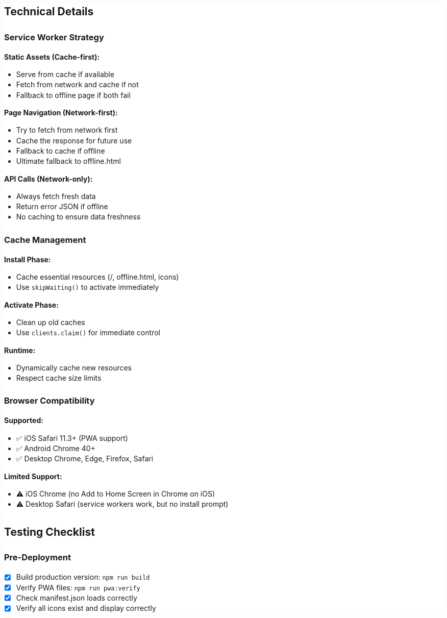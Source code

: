 ## Technical Details

### Service Worker Strategy

**Static Assets (Cache-first):**
- Serve from cache if available
- Fetch from network and cache if not
- Fallback to offline page if both fail

**Page Navigation (Network-first):**
- Try to fetch from network first
- Cache the response for future use
- Fallback to cache if offline
- Ultimate fallback to offline.html

**API Calls (Network-only):**
- Always fetch fresh data
- Return error JSON if offline
- No caching to ensure data freshness

### Cache Management

**Install Phase:**
- Cache essential resources (/, offline.html, icons)
- Use `skipWaiting()` to activate immediately

**Activate Phase:**
- Clean up old caches
- Use `clients.claim()` for immediate control

**Runtime:**
- Dynamically cache new resources
- Respect cache size limits

### Browser Compatibility

**Supported:**
- ✅ iOS Safari 11.3+ (PWA support)
- ✅ Android Chrome 40+
- ✅ Desktop Chrome, Edge, Firefox, Safari

**Limited Support:**
- ⚠️ iOS Chrome (no Add to Home Screen in Chrome on iOS)
- ⚠️ Desktop Safari (service workers work, but no install prompt)

## Testing Checklist

### Pre-Deployment
- [x] Build production version: `npm run build`
- [x] Verify PWA files: `npm run pwa:verify`
- [x] Check manifest.json loads correctly
- [x] Verify all icons exist and display correctly
